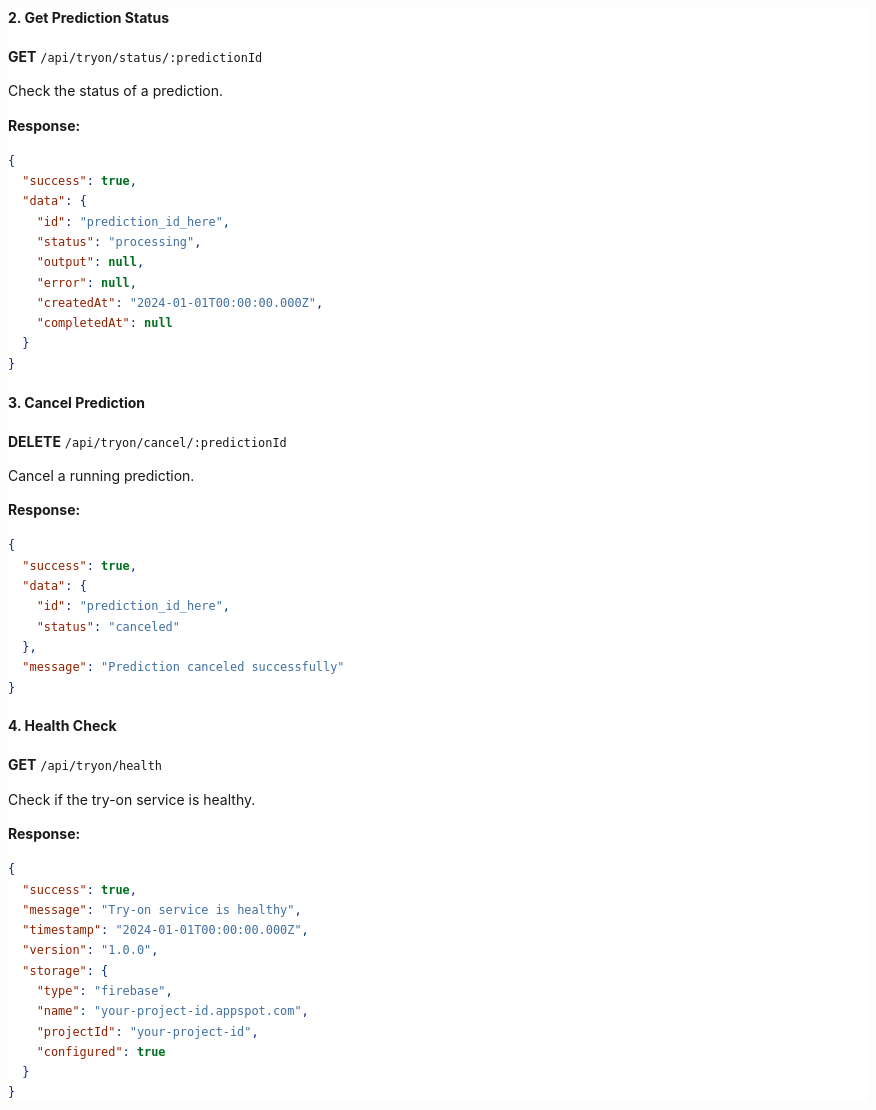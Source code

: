 ```json
```

#### 2. Get Prediction Status
**GET** `/api/tryon/status/:predictionId`

Check the status of a prediction.

**Response:**
```json
{
  "success": true,
  "data": {
    "id": "prediction_id_here",
    "status": "processing",
    "output": null,
    "error": null,
    "createdAt": "2024-01-01T00:00:00.000Z",
    "completedAt": null
  }
}
```

#### 3. Cancel Prediction
**DELETE** `/api/tryon/cancel/:predictionId`

Cancel a running prediction.

**Response:**
```json
{
  "success": true,
  "data": {
    "id": "prediction_id_here",
    "status": "canceled"
  },
  "message": "Prediction canceled successfully"
}
```

#### 4. Health Check
**GET** `/api/tryon/health`

Check if the try-on service is healthy.

**Response:**
```json
{
  "success": true,
  "message": "Try-on service is healthy",
  "timestamp": "2024-01-01T00:00:00.000Z",
  "version": "1.0.0",
  "storage": {
    "type": "firebase",
    "name": "your-project-id.appspot.com",
    "projectId": "your-project-id",
    "configured": true
  }
}
```
